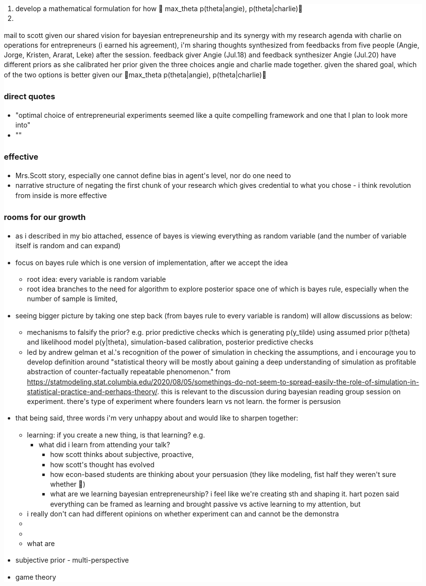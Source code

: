 1. develop a mathematical formulation for how   🚨  max_theta p(theta|angie), p(theta|charlie)🚨 
2. 

mail to scott
given our shared vision for bayesian entrepreneurship and its synergy with my research agenda with charlie on operations for entrepreneurs (i earned his agreement), i'm sharing thoughts synthesized from feedbacks from five people (Angie, Jorge, Kristen, Ararat, Leke) after the session. feedback giver Angie (Jul.18) and feedback synthesizer Angie (Jul.20) have different priors as she calibrated her prior given the three choices angie and charlie made together. given the shared goal, which of the two options is better given our 🚨max_theta p(theta|angie), p(theta|charlie)🚨

### direct quotes 
- "optimal choice of entrepreneurial experiments seemed like a quite compelling framework and one that I plan to look more into"
- ""
### effective 
- Mrs.Scott story, especially one cannot define bias in agent's level, nor do one need to
- narrative structure of negating the first chunk of your research which gives credential to what you chose - i think revolution from inside is more effective

### rooms for our growth
- as i described in my bio attached, essence of bayes is viewing everything as random variable (and the number of variable itself is random and can expand)
- focus on bayes rule which is one version of implementation, after we accept the idea
	- root idea: every variable is random variable
	- root idea branches to the need for algorithm to explore posterior space one of which is bayes rule, especially when the number of sample is limited, 
- seeing bigger picture by taking one step back (from bayes rule to every variable is random) will allow discussions as below:
	- mechanisms to falsify the prior? e.g. prior predictive checks which is generating p(y_tilde) using assumed prior p(theta) and likelihood model p(y|theta), simulation-based calibration, posterior predictive checks
	- led by andrew gelman et al.'s recognition of the power of simulation in checking the assumptions, and i encourage you to develop definition around "statistical theory will be mostly about gaining a deep understanding of simulation as profitable abstraction of counter-factually repeatable phenomenon." from https://statmodeling.stat.columbia.edu/2020/08/05/somethings-do-not-seem-to-spread-easily-the-role-of-simulation-in-statistical-practice-and-perhaps-theory/. this is relevant to the discussion during bayesian reading group session on experiment. there's type of experiment where founders learn vs not learn. the former is persusion

- that being said, three words i'm very unhappy about and would like to sharpen together:
	- learning: if you create a new thing, is that learning? e.g. 
		- what did i learn from attending your talk? 
			- how scott thinks about subjective, proactive, 
			- how scott's thought has evolved
			- how econ-based students are thinking about your persuasion (they like modeling, fist half they weren't sure whether 🚨)
			- what are we learning bayesian entrepreneurship? i feel like we're creating sth and shaping it. hart pozen said everything can be framed as learning and brought passive vs active learning to my attention, but  
	- i really don't can  had different opinions on whether experiment can and cannot be the demonstra
	- 
	- 
	- what are 
 - subjective prior - multi-perspective
 - game theory 
